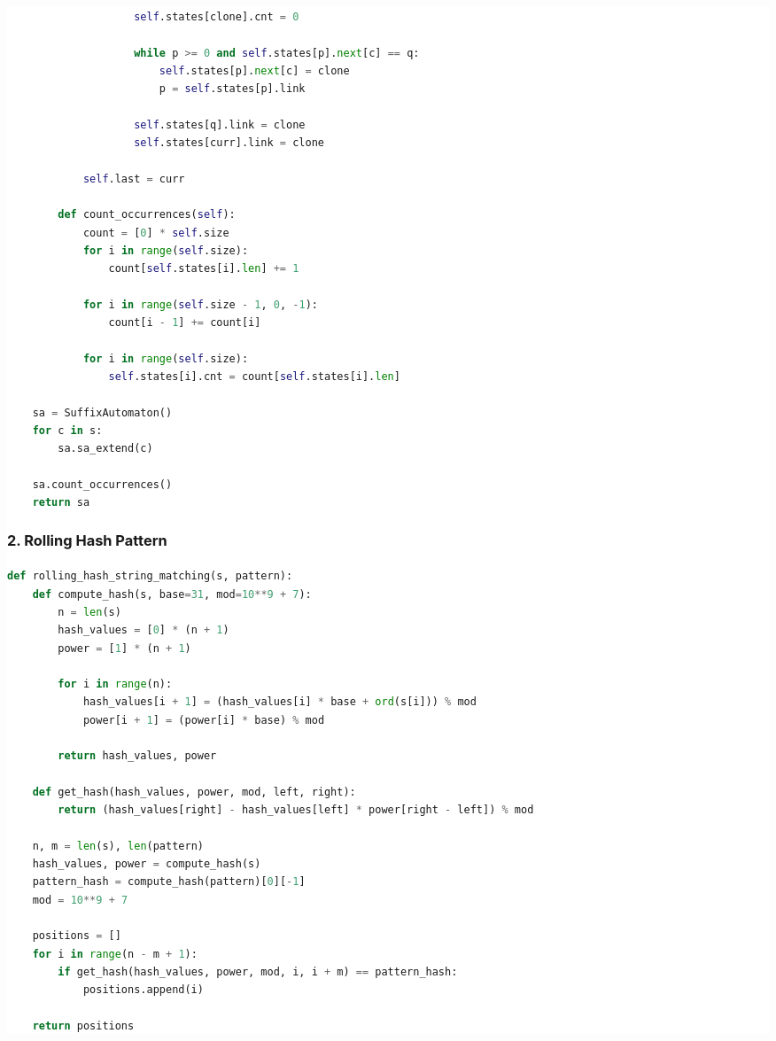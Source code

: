 ```python
                    self.states[clone].cnt = 0
                    
                    while p >= 0 and self.states[p].next[c] == q:
                        self.states[p].next[c] = clone
                        p = self.states[p].link
                    
                    self.states[q].link = clone
                    self.states[curr].link = clone
            
            self.last = curr
        
        def count_occurrences(self):
            count = [0] * self.size
            for i in range(self.size):
                count[self.states[i].len] += 1
            
            for i in range(self.size - 1, 0, -1):
                count[i - 1] += count[i]
            
            for i in range(self.size):
                self.states[i].cnt = count[self.states[i].len]
    
    sa = SuffixAutomaton()
    for c in s:
        sa.sa_extend(c)
    
    sa.count_occurrences()
    return sa
```

### 2. **Rolling Hash Pattern**
```python
def rolling_hash_string_matching(s, pattern):
    def compute_hash(s, base=31, mod=10**9 + 7):
        n = len(s)
        hash_values = [0] * (n + 1)
        power = [1] * (n + 1)
        
        for i in range(n):
            hash_values[i + 1] = (hash_values[i] * base + ord(s[i])) % mod
            power[i + 1] = (power[i] * base) % mod
        
        return hash_values, power
    
    def get_hash(hash_values, power, mod, left, right):
        return (hash_values[right] - hash_values[left] * power[right - left]) % mod
    
    n, m = len(s), len(pattern)
    hash_values, power = compute_hash(s)
    pattern_hash = compute_hash(pattern)[0][-1]
    mod = 10**9 + 7
    
    positions = []
    for i in range(n - m + 1):
        if get_hash(hash_values, power, mod, i, i + m) == pattern_hash:
            positions.append(i)
    
    return positions
```
